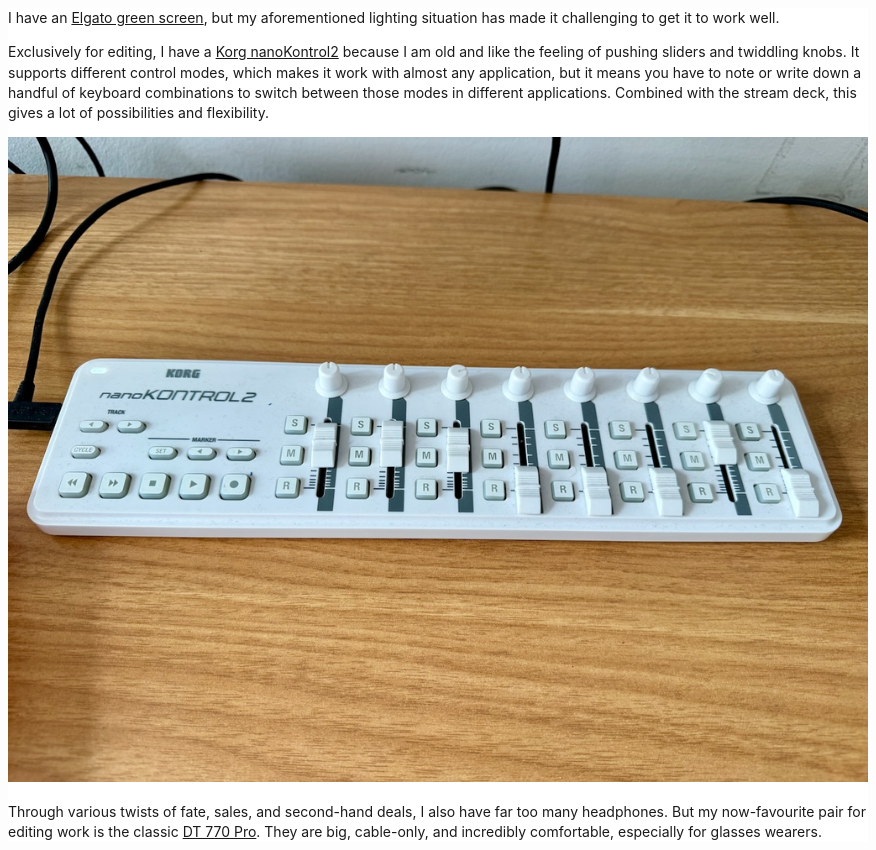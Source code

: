 I have an [Elgato green screen](https://amzn.to/3V3Cfsw), but my aforementioned lighting situation has made it challenging to get it to work well.

Exclusively for editing, I have a [Korg nanoKontrol2](https://amzn.to/3yM5AA0) because I am old and like the feeling of pushing sliders and twiddling knobs. It supports different control modes, which makes it work with almost any application, but it means you have to note or write down a handful of keyboard combinations to switch between those modes in different applications. Combined with the stream deck, this gives a lot of possibilities and flexibility.

![An image of a Korg nanoKontrol2](../../../assets/images/articles/IMG_0238.jpeg)

Through various twists of fate, sales, and second-hand deals, I also have far too many headphones. But my now-favourite pair for editing work is the classic [DT 770 Pro](https://amzn.to/4e3aoBt). They are big, cable-only, and incredibly comfortable, especially for glasses wearers.
